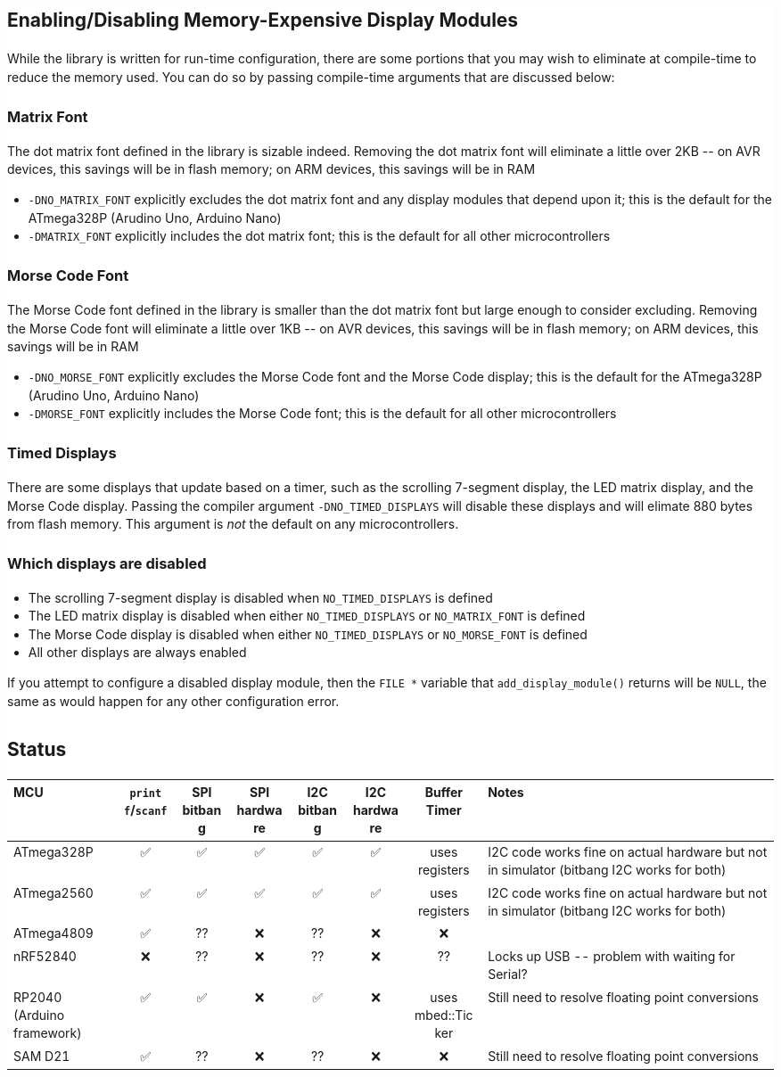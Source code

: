 ## Enabling/Disabling Memory-Expensive Display Modules

While the library is written for run-time configuration, there are some portions that you may wish to eliminate at compile-time to reduce the memory used.
You can do so by passing compile-time arguments that are discussed below:

### Matrix Font

The dot matrix font defined in the library is sizable indeed.
Removing the dot matrix font will eliminate a little over 2KB -- on AVR devices, this savings will be in flash memory; on ARM devices, this savings will be in RAM

- `-DNO_MATRIX_FONT` explicitly excludes the dot matrix font and any display modules that depend upon it;
  this is the default for the ATmega328P (Arudino Uno, Arduino Nano)
- `-DMATRIX_FONT` explicitly includes the dot matrix font;
  this is the default for all other microcontrollers

### Morse Code Font

The Morse Code font defined in the library is smaller than the dot matrix font but large enough to consider excluding.
Removing the Morse Code font will eliminate a little over 1KB -- on AVR devices, this savings will be in flash memory; on ARM devices, this savings will be in RAM

- `-DNO_MORSE_FONT` explicitly excludes the Morse Code font and the Morse Code display;
  this is the default for the ATmega328P (Arudino Uno, Arduino Nano)
- `-DMORSE_FONT` explicitly includes the Morse Code font;
  this is the default for all other microcontrollers

### Timed Displays

There are some displays that update based on a timer, such as the scrolling 7-segment display, the LED matrix display, and the Morse Code display.
Passing the compiler argument `-DNO_TIMED_DISPLAYS` will disable these displays and will elimate 880 bytes from flash memory.
This argument is *not* the default on any microcontrollers.

### Which displays are disabled

- The scrolling 7-segment display is disabled when `NO_TIMED_DISPLAYS` is defined
- The LED matrix display is disabled when either `NO_TIMED_DISPLAYS` or `NO_MATRIX_FONT` is defined
- The Morse Code display is disabled when either `NO_TIMED_DISPLAYS` or `NO_MORSE_FONT` is defined
- All other displays are always enabled

If you attempt to configure a disabled display module, then the `FILE *` variable that `add_display_module()` returns will be `NULL`, the same as would happen for any other configuration error.

## Status

| MCU                        | `printf`/`scanf` | SPI bitbang | SPI hardware | I2C bitbang | I2C hardware |   Buffer Timer    | Notes                                                                                                                             |
|:---------------------------|:----------------:|:-----------:|:------------:|:-----------:|:------------:|:-----------------:|:----------------------------------------------------------------------------------------------------------------------------------|
| ATmega328P                 |        ✅         |      ✅      |      ✅       |      ✅      |      ✅       |  uses registers   | I2C code works fine on actual hardware but not in simulator (bitbang I2C works for both)                                          |
| ATmega2560                 |        ✅         |      ✅      |      ✅       |      ✅      |      ✅       |  uses registers   | I2C code works fine on actual hardware but not in simulator (bitbang I2C works for both)                                          |
| ATmega4809                 |        ✅         |      ⁇      |      ❌       |      ⁇      |      ❌       |         ❌         |                                                                                                                                   |
| nRF52840                   |        ❌         |      ⁇      |      ❌       |      ⁇      |      ❌       |         ⁇         | Locks up USB -- problem with waiting for Serial?  |
| RP2040 (Arduino framework) |        ✅         |      ✅      |      ❌       |      ✅      |      ❌       | uses mbed::Ticker | Still need to resolve floating point conversions                                                                                  |
| SAM D21                    |        ✅         |      ⁇      |      ❌       |      ⁇      |      ❌       |         ❌         | Still need to resolve floating point conversions                                                                                  |
